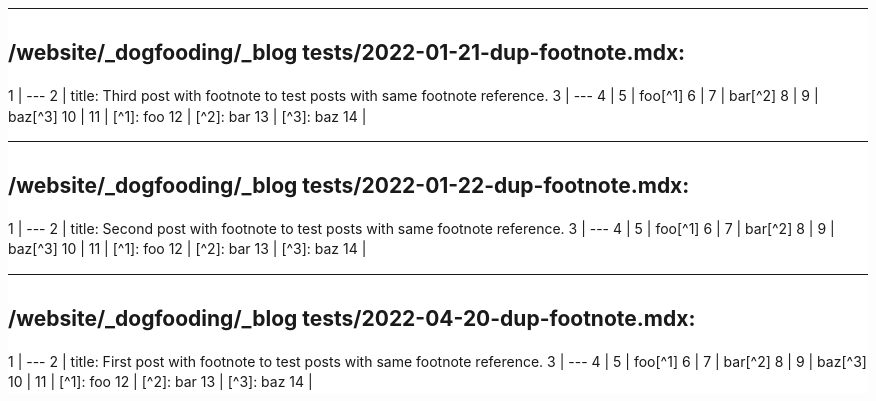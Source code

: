 
--------------------------------------------------------------------------------
/website/_dogfooding/_blog tests/2022-01-21-dup-footnote.mdx:
--------------------------------------------------------------------------------
 1 | ---
 2 | title: Third post with footnote to test posts with same footnote reference.
 3 | ---
 4 | 
 5 | foo[^1]
 6 | 
 7 | bar[^2]
 8 | 
 9 | baz[^3]
10 | 
11 | [^1]: foo
12 | [^2]: bar
13 | [^3]: baz
14 | 


--------------------------------------------------------------------------------
/website/_dogfooding/_blog tests/2022-01-22-dup-footnote.mdx:
--------------------------------------------------------------------------------
 1 | ---
 2 | title: Second post with footnote to test posts with same footnote reference.
 3 | ---
 4 | 
 5 | foo[^1]
 6 | 
 7 | bar[^2]
 8 | 
 9 | baz[^3]
10 | 
11 | [^1]: foo
12 | [^2]: bar
13 | [^3]: baz
14 | 


--------------------------------------------------------------------------------
/website/_dogfooding/_blog tests/2022-04-20-dup-footnote.mdx:
--------------------------------------------------------------------------------
 1 | ---
 2 | title: First post with footnote to test posts with same footnote reference.
 3 | ---
 4 | 
 5 | foo[^1]
 6 | 
 7 | bar[^2]
 8 | 
 9 | baz[^3]
10 | 
11 | [^1]: foo
12 | [^2]: bar
13 | [^3]: baz
14 | 
